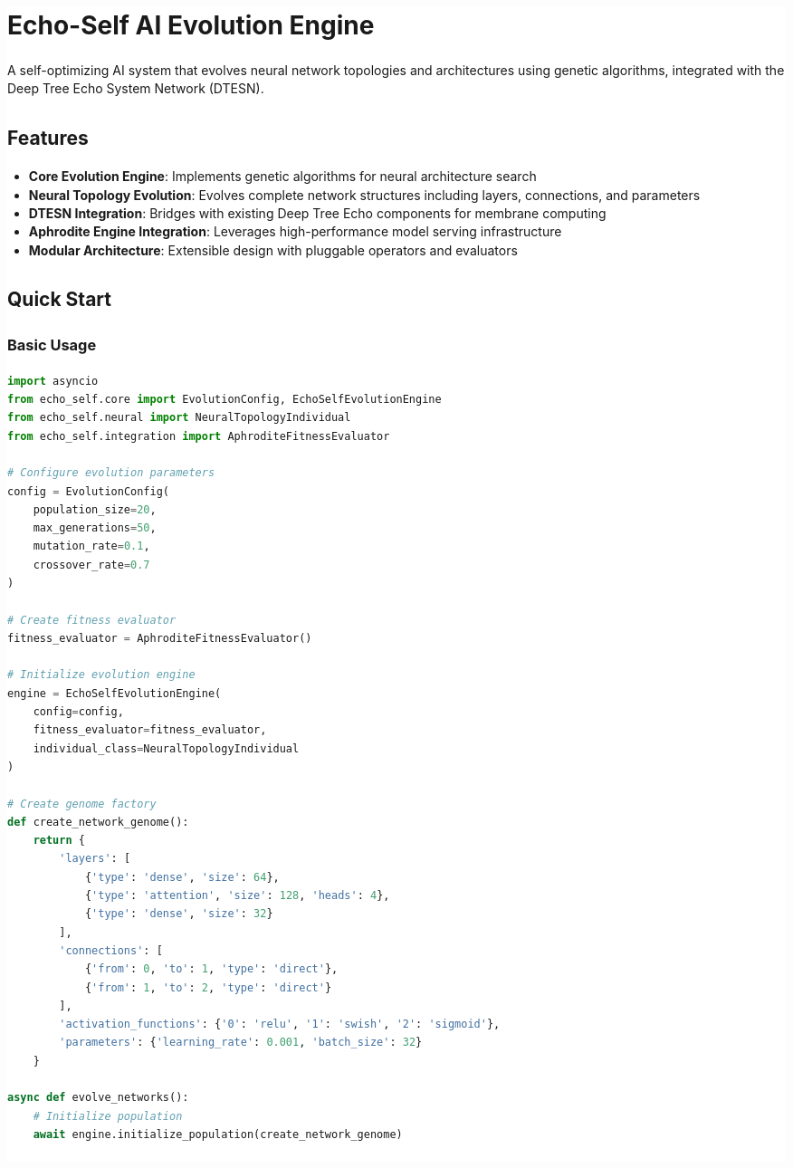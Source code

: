 # Echo-Self AI Evolution Engine

A self-optimizing AI system that evolves neural network topologies and architectures using genetic algorithms, integrated with the Deep Tree Echo System Network (DTESN).

## Features

- **Core Evolution Engine**: Implements genetic algorithms for neural architecture search
- **Neural Topology Evolution**: Evolves complete network structures including layers, connections, and parameters  
- **DTESN Integration**: Bridges with existing Deep Tree Echo components for membrane computing
- **Aphrodite Engine Integration**: Leverages high-performance model serving infrastructure
- **Modular Architecture**: Extensible design with pluggable operators and evaluators

## Quick Start

### Basic Usage

```python
import asyncio
from echo_self.core import EvolutionConfig, EchoSelfEvolutionEngine
from echo_self.neural import NeuralTopologyIndividual
from echo_self.integration import AphroditeFitnessEvaluator

# Configure evolution parameters
config = EvolutionConfig(
    population_size=20,
    max_generations=50,
    mutation_rate=0.1,
    crossover_rate=0.7
)

# Create fitness evaluator
fitness_evaluator = AphroditeFitnessEvaluator()

# Initialize evolution engine
engine = EchoSelfEvolutionEngine(
    config=config,
    fitness_evaluator=fitness_evaluator,
    individual_class=NeuralTopologyIndividual
)

# Create genome factory
def create_network_genome():
    return {
        'layers': [
            {'type': 'dense', 'size': 64},
            {'type': 'attention', 'size': 128, 'heads': 4},
            {'type': 'dense', 'size': 32}
        ],
        'connections': [
            {'from': 0, 'to': 1, 'type': 'direct'},
            {'from': 1, 'to': 2, 'type': 'direct'}
        ],
        'activation_functions': {'0': 'relu', '1': 'swish', '2': 'sigmoid'},
        'parameters': {'learning_rate': 0.001, 'batch_size': 32}
    }

async def evolve_networks():
    # Initialize population
    await engine.initialize_population(create_network_genome)
    
```